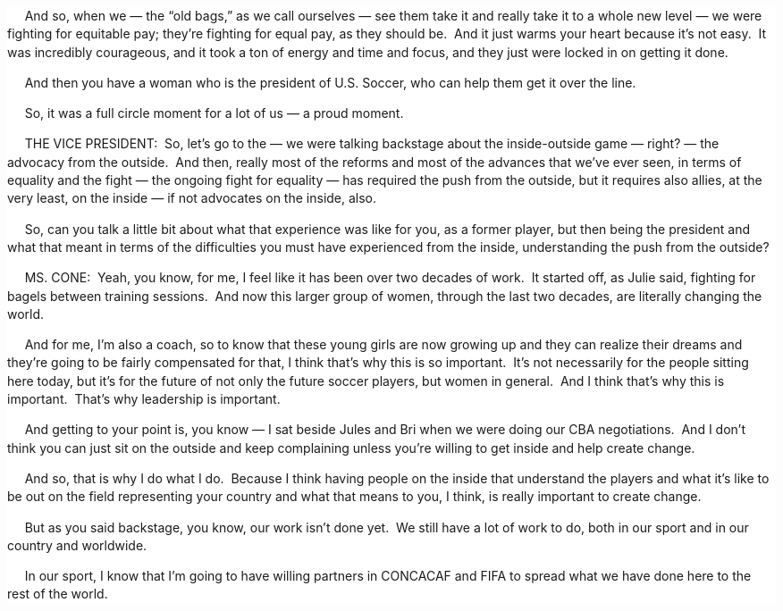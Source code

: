      And so, when we — the “old bags,” as we call ourselves — see them
take it and really take it to a whole new level — we were fighting for
equitable pay; they’re fighting for equal pay, as they should be.  And
it just warms your heart because it’s not easy.  It was incredibly
courageous, and it took a ton of energy and time and focus, and they
just were locked in on getting it done. 

     And then you have a woman who is the president of U.S. Soccer, who
can help them get it over the line. 

     So, it was a full circle moment for a lot of us — a proud moment. 

     THE VICE PRESIDENT:  So, let’s go to the — we were talking
backstage about the inside-outside game — right? — the advocacy from the
outside.  And then, really most of the reforms and most of the advances
that we’ve ever seen, in terms of equality and the fight — the ongoing
fight for equality — has required the push from the outside, but it
requires also allies, at the very least, on the inside — if not
advocates on the inside, also. 

     So, can you talk a little bit about what that experience was like
for you, as a former player, but then being the president and what that
meant in terms of the difficulties you must have experienced from the
inside, understanding the push from the outside?

     MS. CONE:  Yeah, you know, for me, I feel like it has been over two
decades of work.  It started off, as Julie said, fighting for bagels
between training sessions.  And now this larger group of women, through
the last two decades, are literally changing the world. 

     And for me, I’m also a coach, so to know that these young girls are
now growing up and they can realize their dreams and they’re going to be
fairly compensated for that, I think that’s why this is so important. 
It’s not necessarily for the people sitting here today, but it’s for the
future of not only the future soccer players, but women in general.  And
I think that’s why this is important.  That’s why leadership is
important. 

     And getting to your point is, you know — I sat beside Jules and Bri
when we were doing our CBA negotiations.  And I don’t think you can just
sit on the outside and keep complaining unless you’re willing to get
inside and help create change.

     And so, that is why I do what I do.  Because I think having people
on the inside that understand the players and what it’s like to be out
on the field representing your country and what that means to you, I
think, is really important to create change. 

     But as you said backstage, you know, our work isn’t done yet.  We
still have a lot of work to do, both in our sport and in our country and
worldwide. 

     In our sport, I know that I’m going to have willing partners in
CONCACAF and FIFA to spread what we have done here to the rest of the
world.
